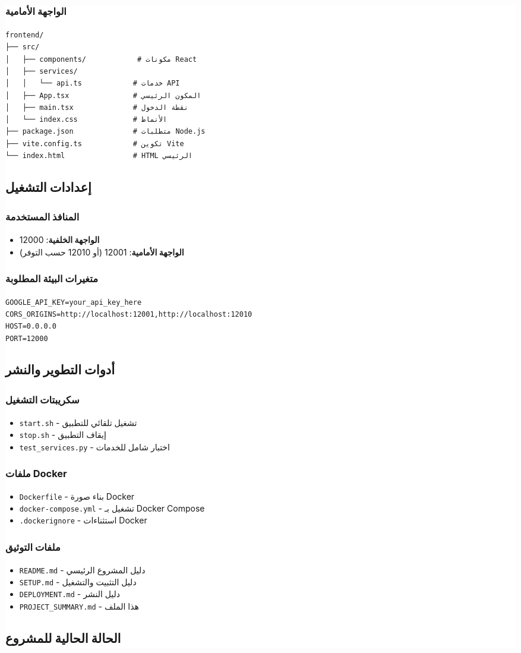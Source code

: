 ### الواجهة الأمامية
```
frontend/
├── src/
│   ├── components/            # مكونات React
│   ├── services/
│   │   └── api.ts            # خدمات API
│   ├── App.tsx               # المكون الرئيسي
│   ├── main.tsx              # نقطة الدخول
│   └── index.css             # الأنماط
├── package.json              # متطلبات Node.js
├── vite.config.ts            # تكوين Vite
└── index.html                # HTML الرئيسي
```

## إعدادات التشغيل

### المنافذ المستخدمة
- **الواجهة الخلفية**: 12000
- **الواجهة الأمامية**: 12001 (أو 12010 حسب التوفر)

### متغيرات البيئة المطلوبة
```env
GOOGLE_API_KEY=your_api_key_here
CORS_ORIGINS=http://localhost:12001,http://localhost:12010
HOST=0.0.0.0
PORT=12000
```

## أدوات التطوير والنشر

### سكريبتات التشغيل
- `start.sh` - تشغيل تلقائي للتطبيق
- `stop.sh` - إيقاف التطبيق
- `test_services.py` - اختبار شامل للخدمات

### ملفات Docker
- `Dockerfile` - بناء صورة Docker
- `docker-compose.yml` - تشغيل بـ Docker Compose
- `.dockerignore` - استثناءات Docker

### ملفات التوثيق
- `README.md` - دليل المشروع الرئيسي
- `SETUP.md` - دليل التثبيت والتشغيل
- `DEPLOYMENT.md` - دليل النشر
- `PROJECT_SUMMARY.md` - هذا الملف

## الحالة الحالية للمشروع
